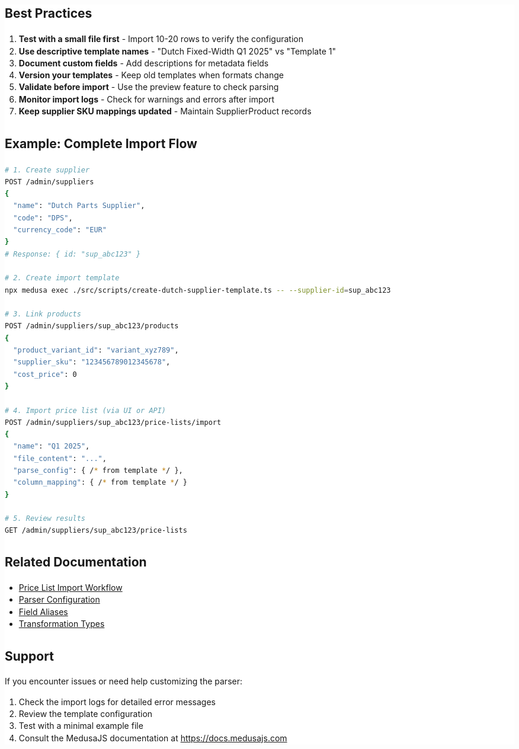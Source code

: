 ## Best Practices

1. **Test with a small file first** - Import 10-20 rows to verify the configuration
2. **Use descriptive template names** - "Dutch Fixed-Width Q1 2025" vs "Template 1"
3. **Document custom fields** - Add descriptions for metadata fields
4. **Version your templates** - Keep old templates when formats change
5. **Validate before import** - Use the preview feature to check parsing
6. **Monitor import logs** - Check for warnings and errors after import
7. **Keep supplier SKU mappings updated** - Maintain SupplierProduct records

## Example: Complete Import Flow

```bash
# 1. Create supplier
POST /admin/suppliers
{
  "name": "Dutch Parts Supplier",
  "code": "DPS",
  "currency_code": "EUR"
}
# Response: { id: "sup_abc123" }

# 2. Create import template
npx medusa exec ./src/scripts/create-dutch-supplier-template.ts -- --supplier-id=sup_abc123

# 3. Link products
POST /admin/suppliers/sup_abc123/products
{
  "product_variant_id": "variant_xyz789",
  "supplier_sku": "123456789012345678",
  "cost_price": 0
}

# 4. Import price list (via UI or API)
POST /admin/suppliers/sup_abc123/price-lists/import
{
  "name": "Q1 2025",
  "file_content": "...",
  "parse_config": { /* from template */ },
  "column_mapping": { /* from template */ }
}

# 5. Review results
GET /admin/suppliers/sup_abc123/price-lists
```

## Related Documentation

- [Price List Import Workflow](./price-list-csv.md)
- [Parser Configuration](../config/parser-templates.ts)
- [Field Aliases](../config/field-aliases.ts)
- [Transformation Types](../types/parser-types.ts)

## Support

If you encounter issues or need help customizing the parser:

1. Check the import logs for detailed error messages
2. Review the template configuration
3. Test with a minimal example file
4. Consult the MedusaJS documentation at https://docs.medusajs.com

